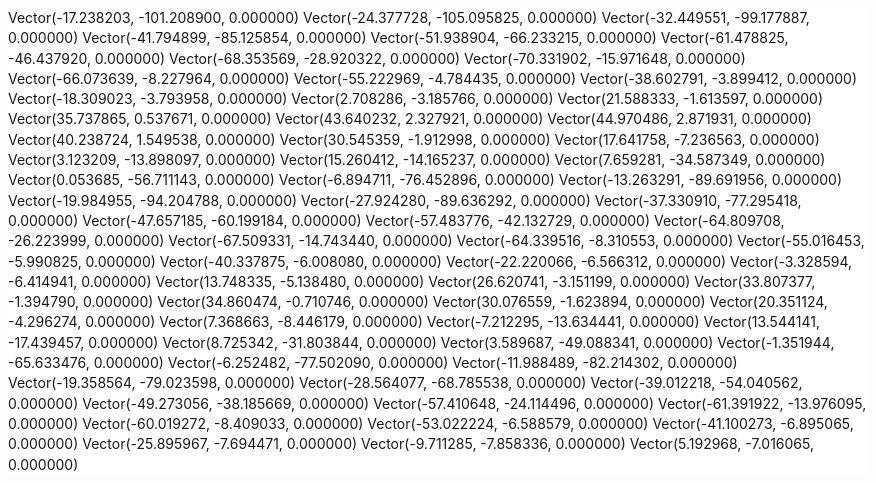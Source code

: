 Vector(-17.238203, -101.208900, 0.000000)
Vector(-24.377728, -105.095825, 0.000000)
Vector(-32.449551, -99.177887, 0.000000)
Vector(-41.794899, -85.125854, 0.000000)
Vector(-51.938904, -66.233215, 0.000000)
Vector(-61.478825, -46.437920, 0.000000)
Vector(-68.353569, -28.920322, 0.000000)
Vector(-70.331902, -15.971648, 0.000000)
Vector(-66.073639, -8.227964, 0.000000)
Vector(-55.222969, -4.784435, 0.000000)
Vector(-38.602791, -3.899412, 0.000000)
Vector(-18.309023, -3.793958, 0.000000)
Vector(2.708286, -3.185766, 0.000000)
Vector(21.588333, -1.613597, 0.000000)
Vector(35.737865, 0.537671, 0.000000)
Vector(43.640232, 2.327921, 0.000000)
Vector(44.970486, 2.871931, 0.000000)
Vector(40.238724, 1.549538, 0.000000)
Vector(30.545359, -1.912998, 0.000000)
Vector(17.641758, -7.236563, 0.000000)
Vector(3.123209, -13.898097, 0.000000)
Vector(15.260412, -14.165237, 0.000000)
Vector(7.659281, -34.587349, 0.000000)
Vector(0.053685, -56.711143, 0.000000)
Vector(-6.894711, -76.452896, 0.000000)
Vector(-13.263291, -89.691956, 0.000000)
Vector(-19.984955, -94.204788, 0.000000)
Vector(-27.924280, -89.636292, 0.000000)
Vector(-37.330910, -77.295418, 0.000000)
Vector(-47.657185, -60.199184, 0.000000)
Vector(-57.483776, -42.132729, 0.000000)
Vector(-64.809708, -26.223999, 0.000000)
Vector(-67.509331, -14.743440, 0.000000)
Vector(-64.339516, -8.310553, 0.000000)
Vector(-55.016453, -5.990825, 0.000000)
Vector(-40.337875, -6.008080, 0.000000)
Vector(-22.220066, -6.566312, 0.000000)
Vector(-3.328594, -6.414941, 0.000000)
Vector(13.748335, -5.138480, 0.000000)
Vector(26.620741, -3.151199, 0.000000)
Vector(33.807377, -1.394790, 0.000000)
Vector(34.860474, -0.710746, 0.000000)
Vector(30.076559, -1.623894, 0.000000)
Vector(20.351124, -4.296274, 0.000000)
Vector(7.368663, -8.446179, 0.000000)
Vector(-7.212295, -13.634441, 0.000000)
Vector(13.544141, -17.439457, 0.000000)
Vector(8.725342, -31.803844, 0.000000)
Vector(3.589687, -49.088341, 0.000000)
Vector(-1.351944, -65.633476, 0.000000)
Vector(-6.252482, -77.502090, 0.000000)
Vector(-11.988489, -82.214302, 0.000000)
Vector(-19.358564, -79.023598, 0.000000)
Vector(-28.564077, -68.785538, 0.000000)
Vector(-39.012218, -54.040562, 0.000000)
Vector(-49.273056, -38.185669, 0.000000)
Vector(-57.410648, -24.114496, 0.000000)
Vector(-61.391922, -13.976095, 0.000000)
Vector(-60.019272, -8.409033, 0.000000)
Vector(-53.022224, -6.588579, 0.000000)
Vector(-41.100273, -6.895065, 0.000000)
Vector(-25.895967, -7.694471, 0.000000)
Vector(-9.711285, -7.858336, 0.000000)
Vector(5.192968, -7.016065, 0.000000)